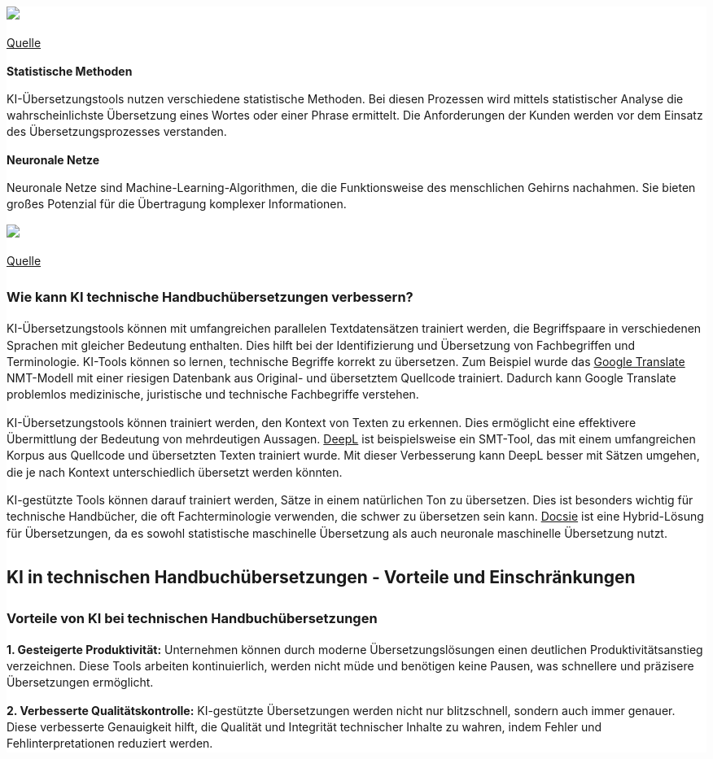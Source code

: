 ![](https://cdn.docsie.io/workspace_PfNzfGj3YfKKtTO4T/doc_QiqgSuNoJpspcExF3/file_k1K3YssaKELslrvSD/image2.png)

[Quelle](https://www.freecodecamp.org/news/a-history-of-machine-translation-from-the-cold-war-to-deep-learning-f1d335ce8b5/)

**Statistische Methoden**

KI-Übersetzungstools nutzen verschiedene statistische Methoden. Bei diesen Prozessen wird mittels statistischer Analyse die wahrscheinlichste Übersetzung eines Wortes oder einer Phrase ermittelt. Die Anforderungen der Kunden werden vor dem Einsatz des Übersetzungsprozesses verstanden.

**Neuronale Netze**

Neuronale Netze sind Machine-Learning-Algorithmen, die die Funktionsweise des menschlichen Gehirns nachahmen. Sie bieten großes Potenzial für die Übertragung komplexer Informationen.

![](https://cdn.docsie.io/workspace_PfNzfGj3YfKKtTO4T/doc_QiqgSuNoJpspcExF3/file_7gBlkEAveyHxaFkmJ/image3.jpg)

[Quelle](https://www.nature.com/articles/s41467-020-18073-9)

### Wie kann KI technische Handbuchübersetzungen verbessern?

KI-Übersetzungstools können mit umfangreichen parallelen Textdatensätzen trainiert werden, die Begriffspaare in verschiedenen Sprachen mit gleicher Bedeutung enthalten. Dies hilft bei der Identifizierung und Übersetzung von Fachbegriffen und Terminologie. KI-Tools können so lernen, technische Begriffe korrekt zu übersetzen. Zum Beispiel wurde das [Google Translate](https://ai.googleblog.com/2020/06/recent-advances-in-google-translate.html) NMT-Modell mit einer riesigen Datenbank aus Original- und übersetztem Quellcode trainiert. Dadurch kann Google Translate problemlos medizinische, juristische und technische Fachbegriffe verstehen.

KI-Übersetzungstools können trainiert werden, den Kontext von Texten zu erkennen. Dies ermöglicht eine effektivere Übermittlung der Bedeutung von mehrdeutigen Aussagen. [DeepL](https://www.deepl.com/en/translator) ist beispielsweise ein SMT-Tool, das mit einem umfangreichen Korpus aus Quellcode und übersetzten Texten trainiert wurde. Mit dieser Verbesserung kann DeepL besser mit Sätzen umgehen, die je nach Kontext unterschiedlich übersetzt werden könnten.

KI-gestützte Tools können darauf trainiert werden, Sätze in einem natürlichen Ton zu übersetzen. Dies ist besonders wichtig für technische Handbücher, die oft Fachterminologie verwenden, die schwer zu übersetzen sein kann. [Docsie](https://www.docsie.io/) ist eine Hybrid-Lösung für Übersetzungen, da es sowohl statistische maschinelle Übersetzung als auch neuronale maschinelle Übersetzung nutzt.

## KI in technischen Handbuchübersetzungen - Vorteile und Einschränkungen

### Vorteile von KI bei technischen Handbuchübersetzungen

**1. Gesteigerte Produktivität:** Unternehmen können durch moderne Übersetzungslösungen einen deutlichen Produktivitätsanstieg verzeichnen. Diese Tools arbeiten kontinuierlich, werden nicht müde und benötigen keine Pausen, was schnellere und präzisere Übersetzungen ermöglicht.

**2. Verbesserte Qualitätskontrolle:** KI-gestützte Übersetzungen werden nicht nur blitzschnell, sondern auch immer genauer. Diese verbesserte Genauigkeit hilft, die Qualität und Integrität technischer Inhalte zu wahren, indem Fehler und Fehlinterpretationen reduziert werden.
